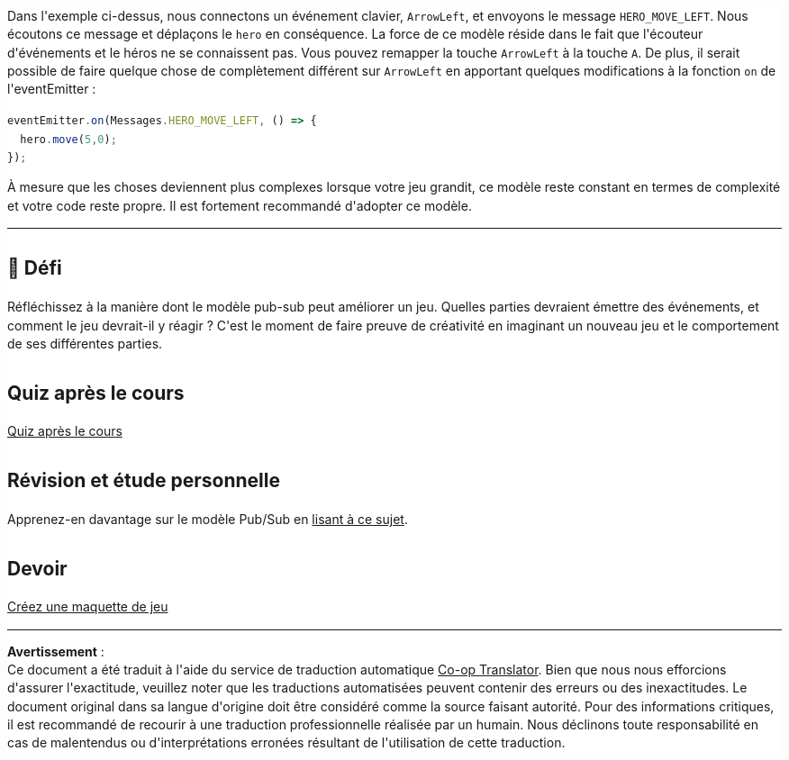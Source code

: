 Dans l'exemple ci-dessus, nous connectons un événement clavier, `ArrowLeft`, et envoyons le message `HERO_MOVE_LEFT`. Nous écoutons ce message et déplaçons le `hero` en conséquence. La force de ce modèle réside dans le fait que l'écouteur d'événements et le héros ne se connaissent pas. Vous pouvez remapper la touche `ArrowLeft` à la touche `A`. De plus, il serait possible de faire quelque chose de complètement différent sur `ArrowLeft` en apportant quelques modifications à la fonction `on` de l'eventEmitter :

```javascript
eventEmitter.on(Messages.HERO_MOVE_LEFT, () => {
  hero.move(5,0);
});
```

À mesure que les choses deviennent plus complexes lorsque votre jeu grandit, ce modèle reste constant en termes de complexité et votre code reste propre. Il est fortement recommandé d'adopter ce modèle.

---

## 🚀 Défi

Réfléchissez à la manière dont le modèle pub-sub peut améliorer un jeu. Quelles parties devraient émettre des événements, et comment le jeu devrait-il y réagir ? C'est le moment de faire preuve de créativité en imaginant un nouveau jeu et le comportement de ses différentes parties.

## Quiz après le cours

[Quiz après le cours](https://ff-quizzes.netlify.app/web/quiz/30)

## Révision et étude personnelle

Apprenez-en davantage sur le modèle Pub/Sub en [lisant à ce sujet](https://docs.microsoft.com/azure/architecture/patterns/publisher-subscriber/?WT.mc_id=academic-77807-sagibbon).

## Devoir

[Créez une maquette de jeu](assignment.md)

---

**Avertissement** :  
Ce document a été traduit à l'aide du service de traduction automatique [Co-op Translator](https://github.com/Azure/co-op-translator). Bien que nous nous efforcions d'assurer l'exactitude, veuillez noter que les traductions automatisées peuvent contenir des erreurs ou des inexactitudes. Le document original dans sa langue d'origine doit être considéré comme la source faisant autorité. Pour des informations critiques, il est recommandé de recourir à une traduction professionnelle réalisée par un humain. Nous déclinons toute responsabilité en cas de malentendus ou d'interprétations erronées résultant de l'utilisation de cette traduction.